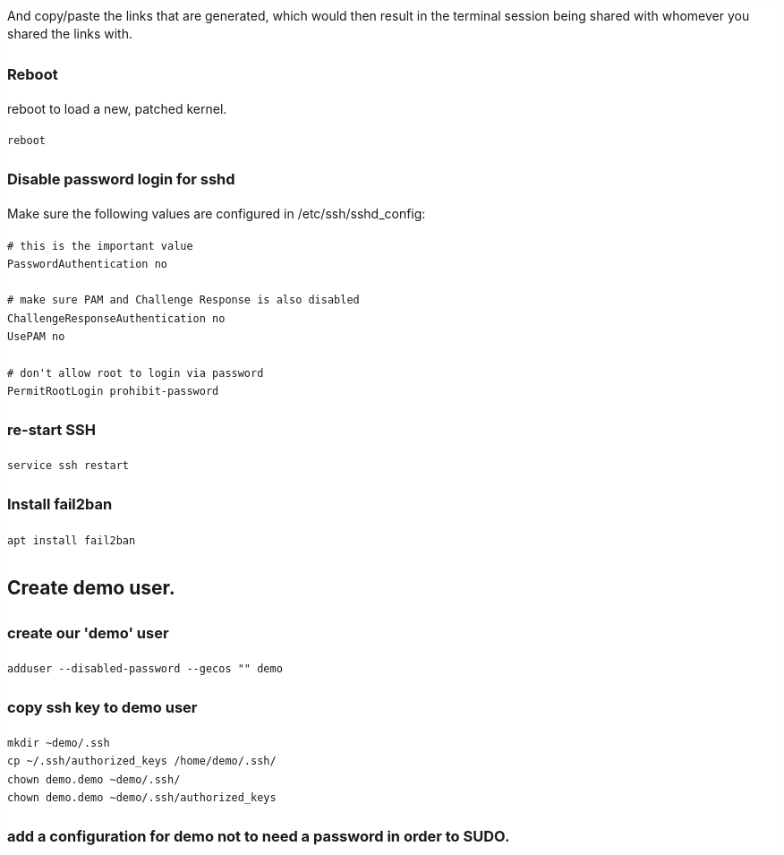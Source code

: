 And copy/paste the links that are generated, which would then result in the terminal session being shared with whomever you shared the links with.

### Reboot
reboot to load a new, patched kernel.
```
reboot
```

### Disable password login for sshd

Make sure the following values are configured in /etc/ssh/sshd_config:
```
# this is the important value
PasswordAuthentication no

# make sure PAM and Challenge Response is also disabled
ChallengeResponseAuthentication no
UsePAM no

# don't allow root to login via password
PermitRootLogin prohibit-password
```
### re-start SSH
```
service ssh restart
```

### Install fail2ban
```
apt install fail2ban
```

## Create demo user.

### create our 'demo' user
```
adduser --disabled-password --gecos "" demo
```

### copy ssh key to demo user

```
mkdir ~demo/.ssh
cp ~/.ssh/authorized_keys /home/demo/.ssh/
chown demo.demo ~demo/.ssh/
chown demo.demo ~demo/.ssh/authorized_keys
```

### add a configuration for demo not to need a password in order to SUDO.
